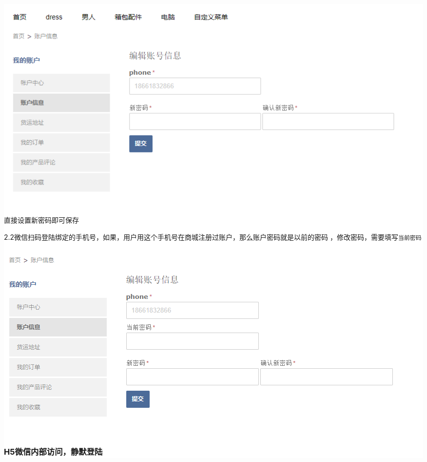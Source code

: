
![](images/fecphone48.png)

直接设置新密码即可保存

2.2微信扫码登陆绑定的手机号，如果，用户用这个手机号在商城注册过账户，那么账户密码就是以前的密码
，修改密码，需要填写`当前密码`

![](images/fecphone49.png)


### H5微信内部访问，静默登陆

